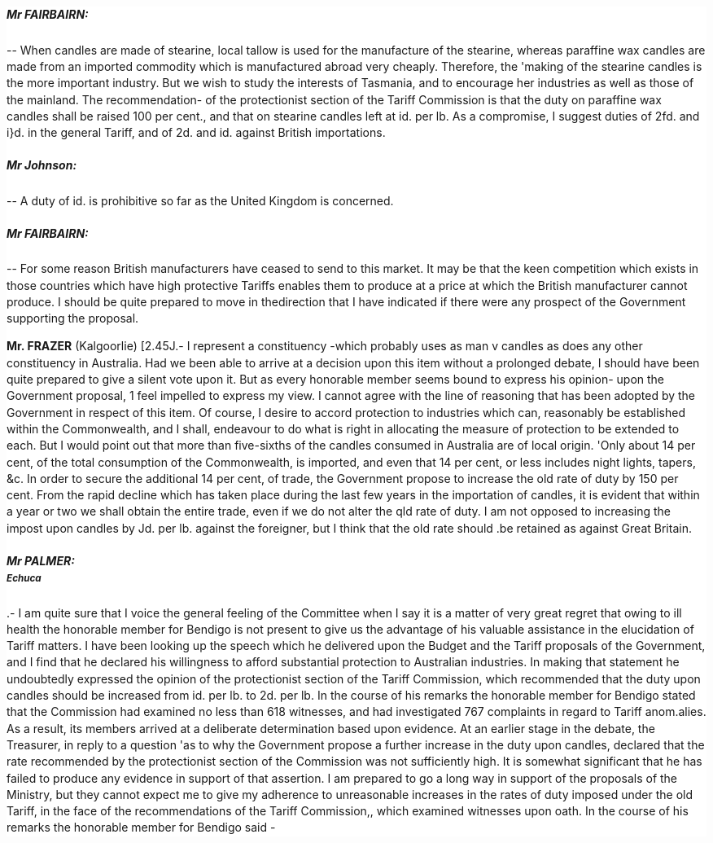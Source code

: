##### Mr FAIRBAIRN:

-- When candles are made of stearine, local tallow is used for the manufacture of the stearine, whereas paraffine wax candles are made from an imported commodity which is manufactured abroad very cheaply. Therefore, the 'making of the stearine candles is the more important industry. But we wish to study the interests of Tasmania, and to encourage her industries as well as those of the mainland. The recommendation- of the protectionist section of the Tariff Commission is that the duty on paraffine wax candles shall be raised  100  per cent., and that on stearine candles left at id. per lb. As a compromise, I suggest duties of  2fd.  and i}d. in the general Tariff, and of  2d.  and id. against British importations. 

##### Mr Johnson:

--  A duty of id. is prohibitive so far as the United Kingdom is concerned. 

##### Mr FAIRBAIRN:

-- For some reason British manufacturers have ceased to send to this market. It may be that the keen competition which exists in those countries which have high protective Tariffs enables them to produce at a price at which the British manufacturer cannot produce. I should be quite prepared to move in thedirection that I have indicated if there were any prospect of the Government supporting the proposal. 


 **Mr. FRAZER** (Kalgoorlie)  [2.45J.-  I represent a constituency -which probably uses as man v candles as does any other constituency in Australia. Had we been able to arrive at a decision upon this item without a prolonged debate, I should have been quite prepared to give a silent vote upon it. But as every honorable member seems bound to express his opinion- upon the Government proposal, 1 feel impelled to express my view. I cannot agree with the line of reasoning that has been adopted by the Government in respect of this item. Of course, I desire to accord protection to industries which can, reasonably be established within the Commonwealth, and I shall, endeavour to do what is right in allocating the measure of protection to be extended to each. But I would point out that more than five-sixths of the candles consumed in Australia are of local origin. 'Only about  14  per cent, of the total consumption of the Commonwealth, is imported, and even that  14  per cent, or less includes night lights, tapers, &amp;c. In order to secure the additional  14  per cent, of trade, the Government propose to increase the old rate of duty by  150  per cent. From the rapid decline which has taken place during the last few years in the importation of candles, it is evident that within a year or two we shall obtain the entire trade, even if we do not alter the qld rate of duty. I am not opposed to increasing the impost upon candles by Jd. per lb. against the foreigner, but I think that the old rate should .be retained as against Great Britain. 

##### Mr PALMER:<br><small class="text-muted">Echuca</small>

.- I am quite sure that I voice the general feeling of the Committee when I say it is a matter of very great regret that owing to ill health the honorable member for Bendigo is not present to give us the advantage of his valuable assistance in the elucidation of Tariff matters. I have been looking up the speech which he delivered upon the Budget and the Tariff proposals of the Government, and I find that he declared his willingness to afford substantial protection to Australian industries. In making that statement he undoubtedly expressed the opinion of the protectionist section of the Tariff Commission, which recommended that the duty upon candles should be increased from id. per lb. to  2d.  per lb. In the course of his remarks  the honorable member for Bendigo stated that the Commission had examined no less than  618  witnesses, and had investigated  767  complaints in regard to Tariff anom.alies. As a result, its members arrived at a deliberate determination based upon evidence. At an earlier stage in the debate, the Treasurer, in reply to a question 'as to why the Government propose a further increase in the duty upon candles, declared that the rate recommended by the protectionist section of the Commission was not sufficiently high. It is somewhat significant that he has failed to produce any evidence in support of that assertion. I am prepared to go a long way in support of the proposals of the Ministry, but they cannot expect me to give my adherence to unreasonable increases in the rates of duty imposed under the old Tariff, in the face of the recommendations of the Tariff Commission,, which examined witnesses upon oath. In the course of his remarks the honorable member for Bendigo said - 
